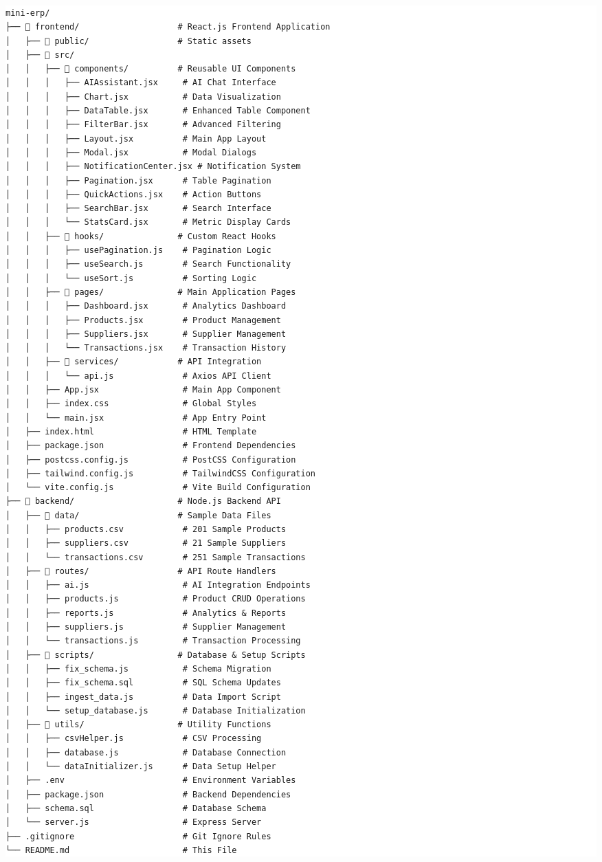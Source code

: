 ```
mini-erp/
├── 📁 frontend/                    # React.js Frontend Application
│   ├── 📁 public/                  # Static assets
│   ├── 📁 src/
│   │   ├── 📁 components/          # Reusable UI Components
│   │   │   ├── AIAssistant.jsx     # AI Chat Interface
│   │   │   ├── Chart.jsx           # Data Visualization
│   │   │   ├── DataTable.jsx       # Enhanced Table Component
│   │   │   ├── FilterBar.jsx       # Advanced Filtering
│   │   │   ├── Layout.jsx          # Main App Layout
│   │   │   ├── Modal.jsx           # Modal Dialogs
│   │   │   ├── NotificationCenter.jsx # Notification System
│   │   │   ├── Pagination.jsx      # Table Pagination
│   │   │   ├── QuickActions.jsx    # Action Buttons
│   │   │   ├── SearchBar.jsx       # Search Interface
│   │   │   └── StatsCard.jsx       # Metric Display Cards
│   │   ├── 📁 hooks/               # Custom React Hooks
│   │   │   ├── usePagination.js    # Pagination Logic
│   │   │   ├── useSearch.js        # Search Functionality
│   │   │   └── useSort.js          # Sorting Logic
│   │   ├── 📁 pages/               # Main Application Pages
│   │   │   ├── Dashboard.jsx       # Analytics Dashboard
│   │   │   ├── Products.jsx        # Product Management
│   │   │   ├── Suppliers.jsx       # Supplier Management
│   │   │   └── Transactions.jsx    # Transaction History
│   │   ├── 📁 services/            # API Integration
│   │   │   └── api.js              # Axios API Client
│   │   ├── App.jsx                 # Main App Component
│   │   ├── index.css               # Global Styles
│   │   └── main.jsx                # App Entry Point
│   ├── index.html                  # HTML Template
│   ├── package.json                # Frontend Dependencies
│   ├── postcss.config.js           # PostCSS Configuration
│   ├── tailwind.config.js          # TailwindCSS Configuration
│   └── vite.config.js              # Vite Build Configuration
├── 📁 backend/                     # Node.js Backend API
│   ├── 📁 data/                    # Sample Data Files
│   │   ├── products.csv            # 201 Sample Products
│   │   ├── suppliers.csv           # 21 Sample Suppliers
│   │   └── transactions.csv        # 251 Sample Transactions
│   ├── 📁 routes/                  # API Route Handlers
│   │   ├── ai.js                   # AI Integration Endpoints
│   │   ├── products.js             # Product CRUD Operations
│   │   ├── reports.js              # Analytics & Reports
│   │   ├── suppliers.js            # Supplier Management
│   │   └── transactions.js         # Transaction Processing
│   ├── 📁 scripts/                 # Database & Setup Scripts
│   │   ├── fix_schema.js           # Schema Migration
│   │   ├── fix_schema.sql          # SQL Schema Updates
│   │   ├── ingest_data.js          # Data Import Script
│   │   └── setup_database.js       # Database Initialization
│   ├── 📁 utils/                   # Utility Functions
│   │   ├── csvHelper.js            # CSV Processing
│   │   ├── database.js             # Database Connection
│   │   └── dataInitializer.js      # Data Setup Helper
│   ├── .env                        # Environment Variables
│   ├── package.json                # Backend Dependencies
│   ├── schema.sql                  # Database Schema
│   └── server.js                   # Express Server
├── .gitignore                      # Git Ignore Rules
└── README.md                       # This File
```
